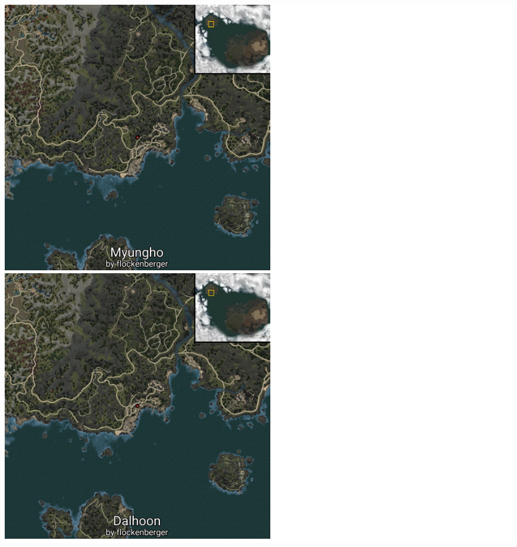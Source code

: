 <img src="./People of Moodle_Myungho_Preview.webp" width="450"/> <img src="./People of Moodle_Dalhoon_Preview.webp" width="450"/> 